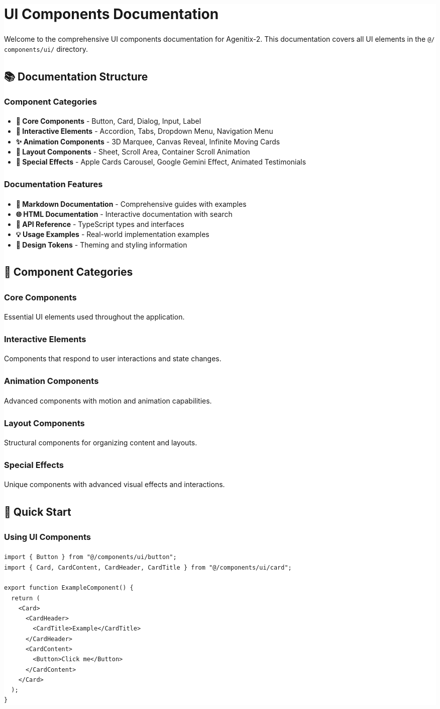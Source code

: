 # UI Components Documentation

Welcome to the comprehensive UI components documentation for Agenitix-2. This documentation covers all UI elements in the `@/components/ui/` directory.

## 📚 Documentation Structure

### Component Categories
- **🎯 Core Components** - Button, Card, Dialog, Input, Label
- **🎨 Interactive Elements** - Accordion, Tabs, Dropdown Menu, Navigation Menu
- **✨ Animation Components** - 3D Marquee, Canvas Reveal, Infinite Moving Cards
- **📱 Layout Components** - Sheet, Scroll Area, Container Scroll Animation
- **🎪 Special Effects** - Apple Cards Carousel, Google Gemini Effect, Animated Testimonials

### Documentation Features
- **📄 Markdown Documentation** - Comprehensive guides with examples
- **🌐 HTML Documentation** - Interactive documentation with search
- **🔧 API Reference** - TypeScript types and interfaces
- **💡 Usage Examples** - Real-world implementation examples
- **🎨 Design Tokens** - Theming and styling information

## 🎯 Component Categories

### Core Components
Essential UI elements used throughout the application.

### Interactive Elements
Components that respond to user interactions and state changes.

### Animation Components
Advanced components with motion and animation capabilities.

### Layout Components
Structural components for organizing content and layouts.

### Special Effects
Unique components with advanced visual effects and interactions.

## 🚀 Quick Start

### Using UI Components
```tsx
import { Button } from "@/components/ui/button";
import { Card, CardContent, CardHeader, CardTitle } from "@/components/ui/card";

export function ExampleComponent() {
  return (
    <Card>
      <CardHeader>
        <CardTitle>Example</CardTitle>
      </CardHeader>
      <CardContent>
        <Button>Click me</Button>
      </CardContent>
    </Card>
  );
}
```

